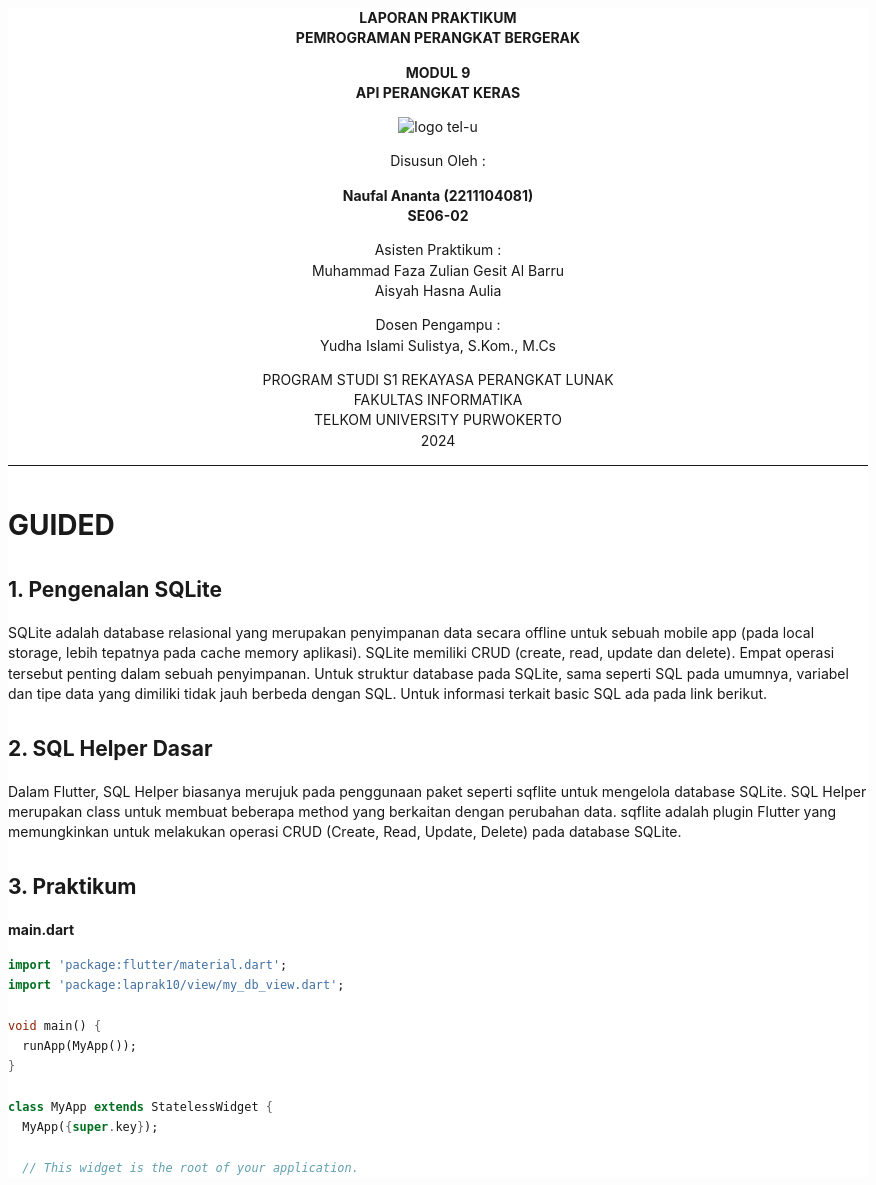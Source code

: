 <div align="center">
  
**LAPORAN PRAKTIKUM**  
**PEMROGRAMAN PERANGKAT BERGERAK**

**MODUL 9**  
**API PERANGKAT KERAS**

![logo tel-u](https://github.com/user-attachments/assets/3a44181d-9c92-47f6-8cf0-87755117fd99)

Disusun Oleh :

**Naufal Ananta (2211104081)**  
**SE06-02**

Asisten Praktikum :  
Muhammad Faza Zulian Gesit Al Barru  
Aisyah Hasna Aulia

Dosen Pengampu :  
Yudha Islami Sulistya, S.Kom., M.Cs

PROGRAM STUDI S1 REKAYASA PERANGKAT LUNAK  
FAKULTAS INFORMATIKA  
TELKOM UNIVERSITY PURWOKERTO  
2024

</div>

---

# GUIDED


**1. Pengenalan SQLite**
---
SQLite adalah database relasional yang merupakan penyimpanan data secara
offline untuk sebuah mobile app (pada local storage, lebih tepatnya pada cache
memory aplikasi). SQLite memiliki CRUD (create, read, update dan delete).
Empat operasi tersebut penting dalam sebuah penyimpanan. Untuk struktur
database pada SQLite, sama seperti SQL pada umumnya, variabel dan tipe
data yang dimiliki tidak jauh berbeda dengan SQL. Untuk informasi terkait basic
SQL ada pada link berikut.

**2. SQL Helper Dasar**
---
Dalam Flutter, SQL Helper biasanya merujuk pada penggunaan paket seperti
sqflite untuk mengelola database SQLite. SQL Helper merupakan class untuk
membuat beberapa method yang berkaitan dengan perubahan data. sqflite
adalah plugin Flutter yang memungkinkan untuk melakukan operasi CRUD
(Create, Read, Update, Delete) pada database SQLite.

**3. Praktikum**
---
**main.dart**
```dart
import 'package:flutter/material.dart';
import 'package:laprak10/view/my_db_view.dart';

void main() {
  runApp(MyApp());
}

class MyApp extends StatelessWidget {
  MyApp({super.key});

  // This widget is the root of your application.
```